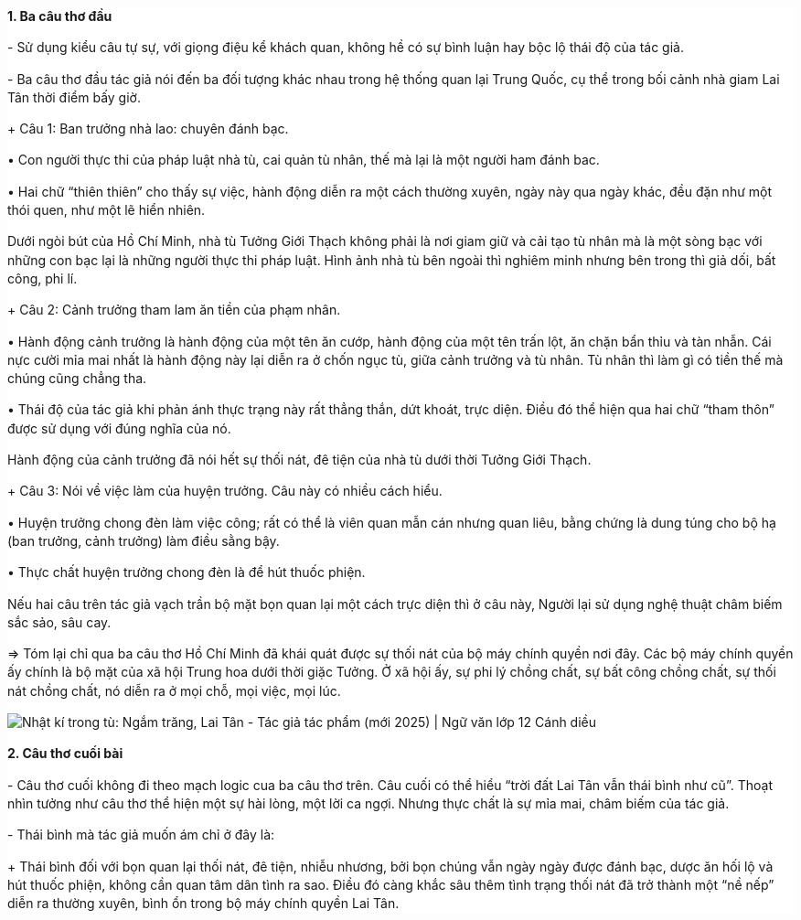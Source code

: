 **1\. Ba câu thơ đầu**

\- Sử dụng kiểu câu tự sự, với giọng điệu kể khách quan, không hề có sự bình luận hay bộc lộ thái độ của tác giả.

\- Ba câu thơ đầu tác giả nói đến ba đối tượng khác nhau trong hệ thống quan lại Trung Quốc, cụ thể trong bối cảnh nhà giam Lai Tân thời điểm bấy giờ.

\+ Câu 1: Ban trưởng nhà lao: chuyên đánh bạc.

• Con người thực thi của pháp luật nhà tù, cai quản tù nhân, thế mà lại là một người ham đánh bac.

• Hai chữ “thiên thiên” cho thấy sự việc, hành động diễn ra một cách thường xuyên, ngày này qua ngày khác, đều đặn như một thói quen, như một lẽ hiển nhiên.

Dưới ngòi bút của Hồ Chí Minh, nhà tù Tưởng Giới Thạch không phải là nơi giam giữ và cải tạo tù nhân mà là một sòng bạc với những con bạc lại là những người thực thi pháp luật. Hình ảnh nhà tù bên ngoài thì nghiêm minh nhưng bên trong thì giả dối, bất công, phi lí.

\+ Câu 2: Cảnh trưởng tham lam ăn tiền của phạm nhân.

• Hành động cảnh trưởng là hành động của một tên ăn cướp, hành động của một tên trấn lột, ăn chặn bẩn thỉu và tàn nhẫn. Cái nực cười mỉa mai nhất là hành động này lại diễn ra ở chốn ngục tù, giữa cảnh trưởng và tù nhân. Tù nhân thì làm gì có tiền thế mà chúng cũng chẳng tha.

• Thái độ của tác giả khi phản ánh thực trạng này rất thẳng thắn, dứt khoát, trực diện. Điều đó thể hiện qua hai chữ “tham thôn” được sử dụng với đúng nghĩa của nó.

Hành động của cảnh trưởng đã nói hết sự thối nát, đê tiện của nhà tù dưới thời Tưởng Giới Thạch.

\+ Câu 3: Nói về việc làm của huyện trưởng. Câu này có nhiều cách hiểu.

• Huyện trưởng chong đèn làm việc công; rất có thể là viên quan mẫn cán nhưng quan liêu, bằng chứng là dung túng cho bộ hạ (ban trưởng, cảnh trưởng) làm điều sằng bậy.

• Thực chất huyện trưởng chong đèn là để hút thuốc phiện.

Nếu hai câu trên tác giả vạch trần bộ mặt bọn quan lại một cách trực diện thì ở câu này, Người lại sử dụng nghệ thuật châm biếm sắc sảo, sâu cay.

=> Tóm lại chỉ qua ba câu thơ Hồ Chí Minh đã khái quát được sự thối nát của bộ máy chính quyền nơi đây. Các bộ máy chính quyền ấy chính là bộ mặt của xã hội Trung hoa dưới thời giặc Tưởng. Ở xã hội ấy, sự phi lý chồng chất, sự bất công chồng chất, sự thối nát chồng chất, nó diễn ra ở mọi chỗ, mọi việc, mọi lúc.

![Nhật kí trong tù: Ngắm trăng, Lai Tân - Tác giả tác phẩm \(mới 2025\) | Ngữ văn lớp 12 Cánh diều](https://vietjack.com/soan-van-lop-12-cd/images/tac-gia-tac-pham-nhat-ki-trong-tu-ngam-trang-lai-tan-235975.PNG)

**2\. Câu thơ cuối bài**

\- Câu thơ cuối không đi theo mạch logic cua ba câu thơ trên. Câu cuối có thể hiểu “trời đất Lai Tân vẫn thái bình như cũ”. Thoạt nhìn tưởng như câu thơ thể hiện một sự hài lòng, một lời ca ngợi. Nhưng thực chất là sự mỉa mai, châm biếm của tác giả.

\- Thái bình mà tác giả muốn ám chỉ ở đây là:

\+ Thái bình đối với bọn quan lại thối nát, đê tiện, nhiễu nhương, bởi bọn chúng vẫn ngày ngày được đánh bạc, dược ăn hối lộ và hút thuốc phiện, không cần quan tâm dân tình ra sao. Điều đó càng khắc sâu thêm tình trạng thối nát đã trở thành một “nề nếp” diễn ra thường xuyên, bình ổn trong bộ máy chính quyền Lai Tân.

